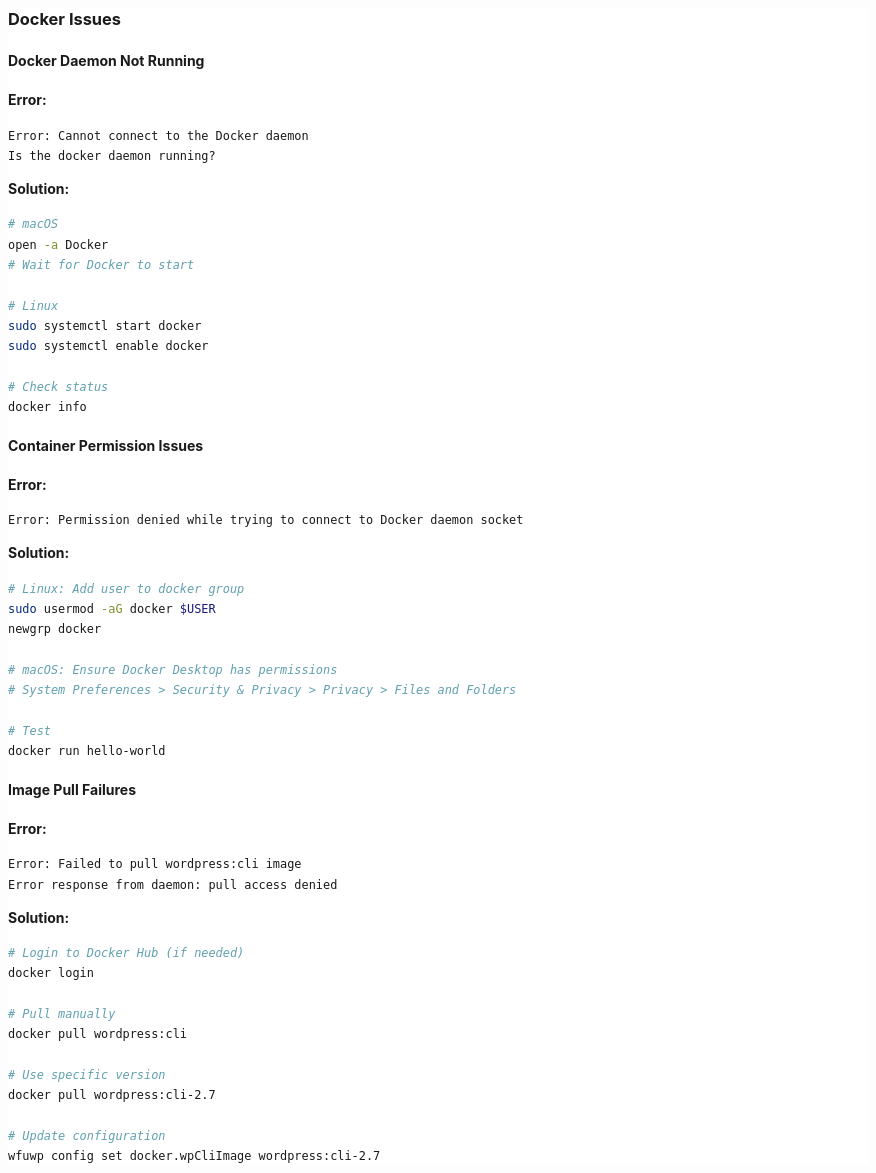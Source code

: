 ### Docker Issues

#### Docker Daemon Not Running

**Error:**
```
Error: Cannot connect to the Docker daemon
Is the docker daemon running?
```

**Solution:**
```bash
# macOS
open -a Docker
# Wait for Docker to start

# Linux
sudo systemctl start docker
sudo systemctl enable docker

# Check status
docker info
```

#### Container Permission Issues

**Error:**
```
Error: Permission denied while trying to connect to Docker daemon socket
```

**Solution:**
```bash
# Linux: Add user to docker group
sudo usermod -aG docker $USER
newgrp docker

# macOS: Ensure Docker Desktop has permissions
# System Preferences > Security & Privacy > Privacy > Files and Folders

# Test
docker run hello-world
```

#### Image Pull Failures

**Error:**
```
Error: Failed to pull wordpress:cli image
Error response from daemon: pull access denied
```

**Solution:**
```bash
# Login to Docker Hub (if needed)
docker login

# Pull manually
docker pull wordpress:cli

# Use specific version
docker pull wordpress:cli-2.7

# Update configuration
wfuwp config set docker.wpCliImage wordpress:cli-2.7
```
